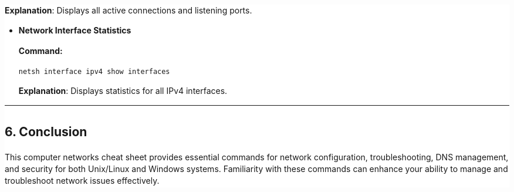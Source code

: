   **Explanation**: Displays all active connections and listening ports.

- **Network Interface Statistics**

  **Command:**
  ```cmd
  netsh interface ipv4 show interfaces
  ```

  **Explanation**: Displays statistics for all IPv4 interfaces.

---

## **6. Conclusion**

This computer networks cheat sheet provides essential commands for network configuration, troubleshooting, DNS management, and security for both Unix/Linux and Windows systems. Familiarity with these commands can enhance your ability to manage and troubleshoot network issues effectively.
